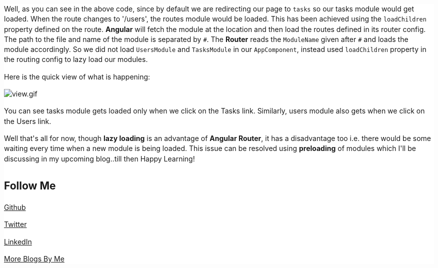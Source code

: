 Well, as you can see in the above code, since by default we are redirecting our page to `tasks` so our tasks module would get loaded. When the route changes to '/users', the routes module would be loaded. This has been achieved
using the `loadChildren` property defined on the route. **Angular** will fetch the module at the location and then load the routes defined in its router config. 
The path to the file and name of the module is separated by `#`. The **Router** reads the `ModuleName` given after `#` and loads the module accordingly. 
So we did not load `UsersModule` and `TasksModule` in our `AppComponent`, instead used `loadChildren` property in the routing config to lazy load our modules.

Here is the quick view of what is happening:

![view.gif](https://raw.githubusercontent.com/NamitaMalik/Lazy-Loading-with-Angular2-Routing/master/assets/view.gif)

You can see tasks module gets loaded only when we click on the Tasks link. Similarly, users module also gets when we click on the Users link.

Well that's all for now, though **lazy loading** is an advantage of **Angular Router**, it has a disadvantage too i.e. there would be some waiting every time when a new module is being loaded. This issue can be resolved using **preloading** of modules which
I'll be discussing in my upcoming blog..till then Happy Learning!

Follow Me
---
[Github](https://github.com/NamitaMalik)

[Twitter](https://twitter.com/namita13_04)

[LinkedIn](https://in.linkedin.com/in/namita-malik-a7885b23)

[More Blogs By Me](https://namitamalik.github.io/)
